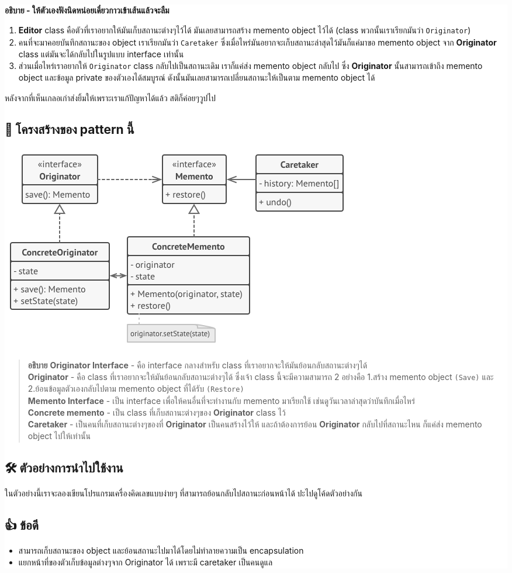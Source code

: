**อธิบาย - ให้ตัวเองฟังนิดหน่อยเดี๋ยวกาวเข้าเส้นแล้วจะลืม**
1. **Editor** class คือตัวที่เราอยากให้มันเก็บสถานะต่างๆไว้ได้ มันเลยสามารถสร้าง memento object ไว้ได้ (class พวกนั้นเราเรียกมันว่า `Originator`)
1. คนที่จะมาคอยบันทึกสถานะของ object เราเรียกมันว่า `Caretaker` ซึ่งเมื่อไหร่มันอยากจะเก็บสถานะล่าสุดไว้มันก็แค่มาขอ memento object จาก **Originator** class แต่มันจะได้กลับไปในรูปแบบ interface เท่านั้น
1. ส่วนเมื่อไหร่เราอยากให้ `Originator` class กลับไปเป็นสถานะเดิม เราก็แค่ส่ง memento object กลับไป ซึ่ง **Originator** นั้นสามารถเข้าถึง memento object และข้อมูล private ของตัวเองได้สมบูรณ์ ดังนั้นมันเลยสามารถเปลี่ยนสถานะให้เป็นตาม memento object ได้

หลังจากที่เห็นเกลอเก่าส่งยิ้มให้เพราะเราแก้ปัญหาได้แล้ว สติก็ค่อยๆวูปไป

## 📌 โครงสร้างของ pattern นี้
![img](assets/memento/structure2-indexed.png)

> **อธิบาย**
**Originator Interface** - คือ interface กลางสำหรับ class ที่เราอยากจะให้มันย้อนกลับสถานะต่างๆได้   
**Originator** - คือ class ที่เราอยากจะให้มันย้อนกลับสถานะต่างๆได้ ซึ่งเจ้า class นี้จะมีความสามารถ 2 อย่างคือ 1.สร้าง memento object `(Save)` และ 2.ย้อนข้อมูลตัวเองกลับไปตาม memento object ที่ได้รับ `(Restore)`  
**Memento Interface** - เป็น interface เพื่อให้คนอื่นที่จะทำงานกับ memento มาเรียกใช้ เช่นดูวันเวลาล่าสุดว่าบันทึกเมื่อไหร่  
**Concrete memento** - เป็น class ที่เก็บสถานะต่างๆของ **Originator** class ไว้  
**Caretaker** - เป็นคนที่เก็บสถานะต่างๆของที่ **Originator** เป็นคนสร้างไว้ให้ และถ้าต้องการย้อน **Originator** กลับไปที่สถานะไหน ก็แค่ส่ง memento object ไปให้เท่านั้น

## 🛠 ตัวอย่างการนำไปใช้งาน
ในตัวอย่างนี้เราจะลองเขียนโปรแกรมเครื่องคิดเลขแบบง่ายๆ ที่สามารถย้อนกลับไปสถานะก่อนหน้าได้ ปะไปดูโค้ดตัวอย่างกัน

## 👍 ข้อดี
* สามารถเก็บสถานะของ object และย้อนสถานะไปมาได้โดยไม่ทำลายความเป็น encapsulation
* แยกหน้าที่ของตัวเก็บข้อมูลต่างๆจาก Originator ได้ เพราะมี caretaker เป็นคนดูแล
